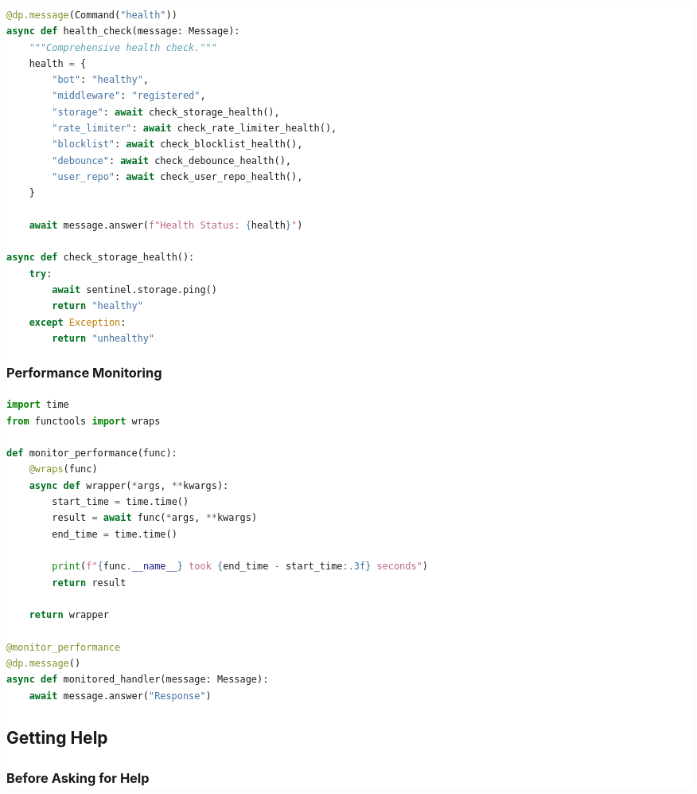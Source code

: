```python
@dp.message(Command("health"))
async def health_check(message: Message):
    """Comprehensive health check."""
    health = {
        "bot": "healthy",
        "middleware": "registered",
        "storage": await check_storage_health(),
        "rate_limiter": await check_rate_limiter_health(),
        "blocklist": await check_blocklist_health(),
        "debounce": await check_debounce_health(),
        "user_repo": await check_user_repo_health(),
    }
    
    await message.answer(f"Health Status: {health}")

async def check_storage_health():
    try:
        await sentinel.storage.ping()
        return "healthy"
    except Exception:
        return "unhealthy"
```

### Performance Monitoring

```python
import time
from functools import wraps

def monitor_performance(func):
    @wraps(func)
    async def wrapper(*args, **kwargs):
        start_time = time.time()
        result = await func(*args, **kwargs)
        end_time = time.time()
        
        print(f"{func.__name__} took {end_time - start_time:.3f} seconds")
        return result
    
    return wrapper

@monitor_performance
@dp.message()
async def monitored_handler(message: Message):
    await message.answer("Response")
```

## Getting Help

### Before Asking for Help
